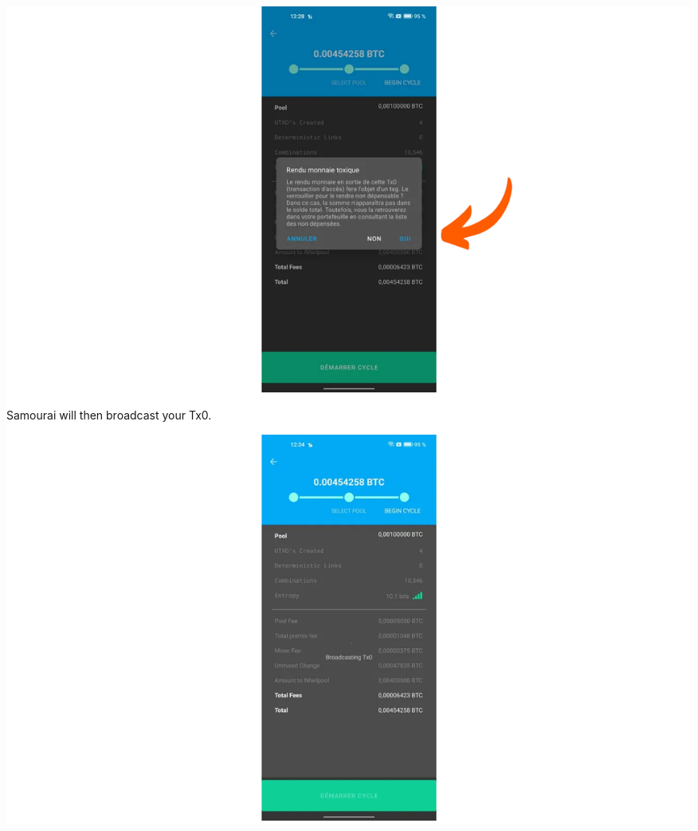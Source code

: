 ![samourai](assets/en/30.webp)

Samourai will then broadcast your Tx0.

![samourai](assets/en/31.webp)

